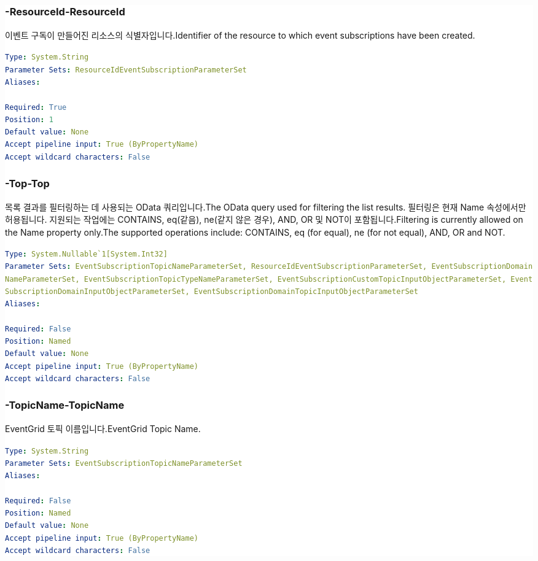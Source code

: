 ### <span data-ttu-id="43ea3-209">-ResourceId</span><span class="sxs-lookup"><span data-stu-id="43ea3-209">-ResourceId</span></span>
<span data-ttu-id="43ea3-210">이벤트 구독이 만들어진 리소스의 식별자입니다.</span><span class="sxs-lookup"><span data-stu-id="43ea3-210">Identifier of the resource to which event subscriptions have been created.</span></span>

```yaml
Type: System.String
Parameter Sets: ResourceIdEventSubscriptionParameterSet
Aliases:

Required: True
Position: 1
Default value: None
Accept pipeline input: True (ByPropertyName)
Accept wildcard characters: False
```

### <span data-ttu-id="43ea3-211">-Top</span><span class="sxs-lookup"><span data-stu-id="43ea3-211">-Top</span></span>
<span data-ttu-id="43ea3-212">목록 결과를 필터링하는 데 사용되는 OData 쿼리입니다.</span><span class="sxs-lookup"><span data-stu-id="43ea3-212">The OData query used for filtering the list results.</span></span> <span data-ttu-id="43ea3-213">필터링은 현재 Name 속성에서만 허용됩니다. 지원되는 작업에는 CONTAINS, eq(같음), ne(같지 않은 경우), AND, OR 및 NOT이 포함됩니다.</span><span class="sxs-lookup"><span data-stu-id="43ea3-213">Filtering is currently allowed on the Name property only.The supported operations include: CONTAINS, eq (for equal), ne (for not equal), AND, OR and NOT.</span></span>

```yaml
Type: System.Nullable`1[System.Int32]
Parameter Sets: EventSubscriptionTopicNameParameterSet, ResourceIdEventSubscriptionParameterSet, EventSubscriptionDomainNameParameterSet, EventSubscriptionTopicTypeNameParameterSet, EventSubscriptionCustomTopicInputObjectParameterSet, EventSubscriptionDomainInputObjectParameterSet, EventSubscriptionDomainTopicInputObjectParameterSet
Aliases:

Required: False
Position: Named
Default value: None
Accept pipeline input: True (ByPropertyName)
Accept wildcard characters: False
```

### <span data-ttu-id="43ea3-214">-TopicName</span><span class="sxs-lookup"><span data-stu-id="43ea3-214">-TopicName</span></span>
<span data-ttu-id="43ea3-215">EventGrid 토픽 이름입니다.</span><span class="sxs-lookup"><span data-stu-id="43ea3-215">EventGrid Topic Name.</span></span>

```yaml
Type: System.String
Parameter Sets: EventSubscriptionTopicNameParameterSet
Aliases:

Required: False
Position: Named
Default value: None
Accept pipeline input: True (ByPropertyName)
Accept wildcard characters: False
```
